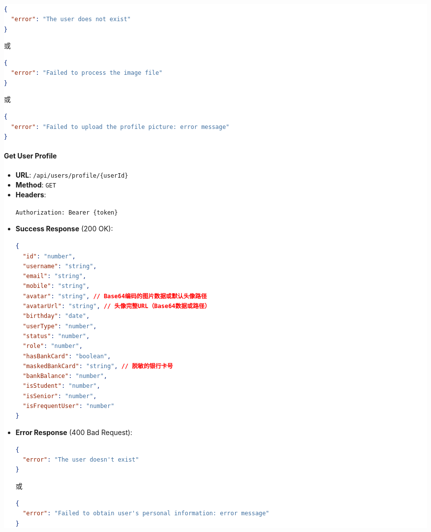   ```json
  {
    "error": "The user does not exist"
  }
  ```
  或
  ```json
  {
    "error": "Failed to process the image file"
  }
  ```
  或
  ```json
  {
    "error": "Failed to upload the profile picture: error message"
  }
  ```

#### Get User Profile

- **URL**: `/api/users/profile/{userId}`
- **Method**: `GET`
- **Headers**:
  ```
  Authorization: Bearer {token}
  ```
- **Success Response** (200 OK):
  ```json
  {
    "id": "number",
    "username": "string",
    "email": "string",
    "mobile": "string",
    "avatar": "string", // Base64编码的图片数据或默认头像路径
    "avatarUrl": "string", // 头像完整URL（Base64数据或路径）
    "birthday": "date",
    "userType": "number",
    "status": "number",
    "role": "number",
    "hasBankCard": "boolean",
    "maskedBankCard": "string", // 脱敏的银行卡号
    "bankBalance": "number",
    "isStudent": "number",
    "isSenior": "number",
    "isFrequentUser": "number"
  }
  ```
- **Error Response** (400 Bad Request):
  ```json
  {
    "error": "The user doesn't exist"
  }
  ```
  或
  ```json
  {
    "error": "Failed to obtain user's personal information: error message"
  }
  ```
